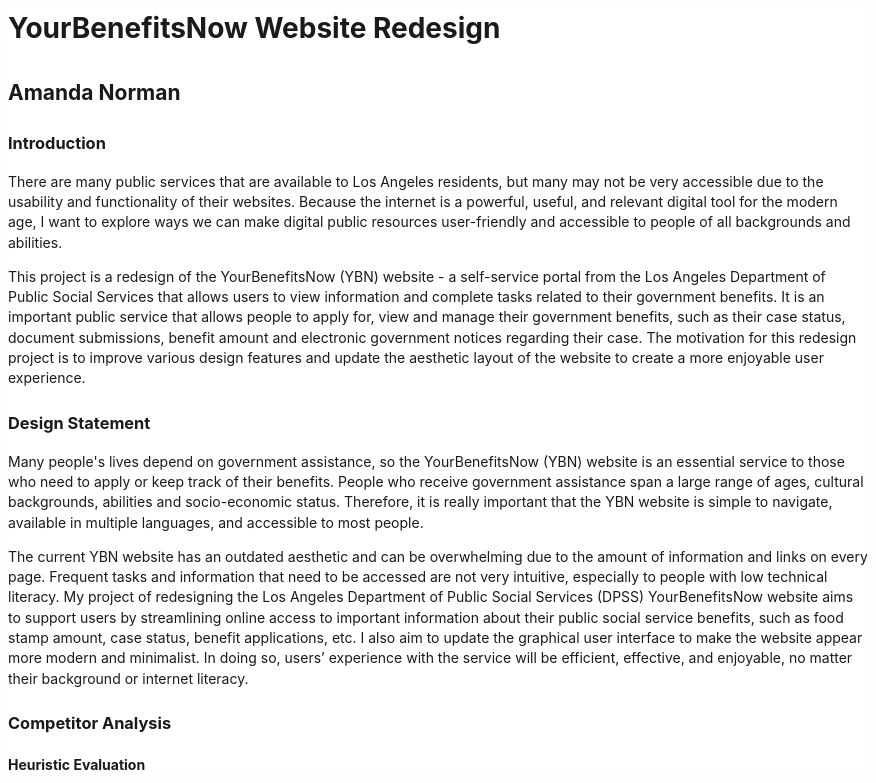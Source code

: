 # YourBenefitsNow Website Redesign
## Amanda Norman

### Introduction
There are many public services that are available to Los Angeles residents, but many may not be very accessible due to the usability and functionality of their websites. Because the internet is a powerful, useful, and relevant digital tool for the modern age, I want to explore ways we can make digital public resources user-friendly and accessible to people of all backgrounds and abilities.


This project is a redesign of the YourBenefitsNow (YBN) website - a self-service portal from the Los Angeles Department of Public Social Services that allows users to view information and complete tasks related to their government benefits. It is an important public service that allows people to apply for, view and manage their government benefits, such as their case status, document submissions, benefit amount and electronic government notices regarding their case. The motivation for this redesign project is to improve various design features and update the aesthetic layout of the website to create a more enjoyable user experience.

### Design Statement
Many people's lives depend on government assistance, so the YourBenefitsNow (YBN) website is an essential service to those who need to apply or keep track of their benefits.  People who receive government assistance span a large range of ages, cultural backgrounds, abilities and socio-economic status. Therefore, it is really important that the YBN website is simple to navigate, available in multiple languages, and accessible to most people.

The current YBN website has an outdated aesthetic and can be overwhelming due to the amount of information and links on every page. Frequent tasks and information that need to be accessed are not very intuitive, especially to people with low technical literacy. My project of redesigning the Los Angeles Department of Public Social Services (DPSS) YourBenefitsNow website aims to support users by streamlining online access to important information about their public social service benefits, such as food stamp amount, case status, benefit applications, etc. I also aim to update the graphical user interface to make the website appear more modern and minimalist. In doing so, users’ experience with the service will be efficient, effective, and enjoyable, no matter their background or internet literacy.

### Competitor Analysis
#### Heuristic Evaluation